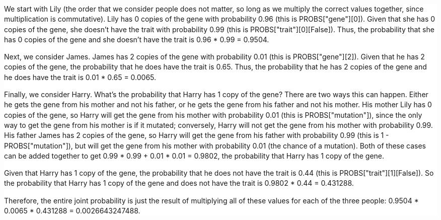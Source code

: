 We start with Lily (the order that we consider people does not matter, so long as we multiply the correct values together, since multiplication is commutative). Lily has 0 copies of the gene with probability 0.96 (this is PROBS["gene"][0]). Given that she has 0 copies of the gene, she doesn’t have the trait with probability 0.99 (this is PROBS["trait"][0][False]). Thus, the probability that she has 0 copies of the gene and she doesn’t have the trait is 0.96 * 0.99 = 0.9504.

Next, we consider James. James has 2 copies of the gene with probability 0.01 (this is PROBS["gene"][2]). Given that he has 2 copies of the gene, the probability that he does have the trait is 0.65. Thus, the probability that he has 2 copies of the gene and he does have the trait is 0.01 * 0.65 = 0.0065.

Finally, we consider Harry. What’s the probability that Harry has 1 copy of the gene? There are two ways this can happen. Either he gets the gene from his mother and not his father, or he gets the gene from his father and not his mother. His mother Lily has 0 copies of the gene, so Harry will get the gene from his mother with probability 0.01 (this is PROBS["mutation"]), since the only way to get the gene from his mother is if it mutated; conversely, Harry will not get the gene from his mother with probability 0.99. His father James has 2 copies of the gene, so Harry will get the gene from his father with probability 0.99 (this is 1 - PROBS["mutation"]), but will get the gene from his mother with probability 0.01 (the chance of a mutation). Both of these cases can be added together to get 0.99 * 0.99 + 0.01 * 0.01 = 0.9802, the probability that Harry has 1 copy of the gene.

Given that Harry has 1 copy of the gene, the probability that he does not have the trait is 0.44 (this is PROBS["trait"][1][False]). So the probability that Harry has 1 copy of the gene and does not have the trait is 0.9802 * 0.44 = 0.431288.

Therefore, the entire joint probability is just the result of multiplying all of these values for each of the three people: 0.9504 * 0.0065 * 0.431288 = 0.0026643247488.

